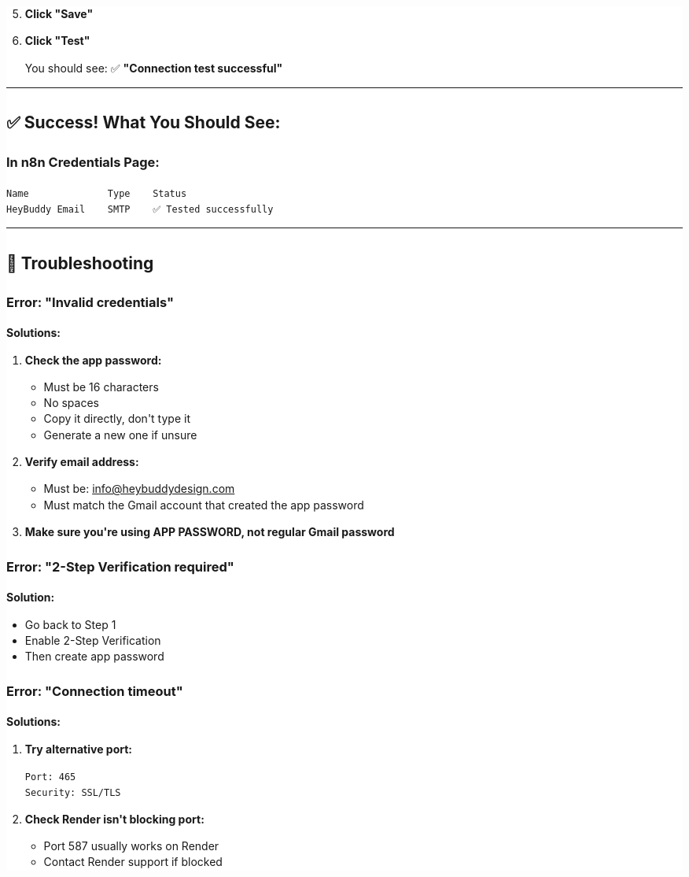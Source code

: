 5. **Click "Save"**

6. **Click "Test"**

   You should see: ✅ **"Connection test successful"**

---

## ✅ Success! What You Should See:

### In n8n Credentials Page:
```
Name              Type    Status
HeyBuddy Email    SMTP    ✅ Tested successfully
```

---

## 🐛 Troubleshooting

### Error: "Invalid credentials"

**Solutions:**

1. **Check the app password:**
   - Must be 16 characters
   - No spaces
   - Copy it directly, don't type it
   - Generate a new one if unsure

2. **Verify email address:**
   - Must be: info@heybuddydesign.com
   - Must match the Gmail account that created the app password

3. **Make sure you're using APP PASSWORD, not regular Gmail password**

### Error: "2-Step Verification required"

**Solution:**
- Go back to Step 1
- Enable 2-Step Verification
- Then create app password

### Error: "Connection timeout"

**Solutions:**

1. **Try alternative port:**
   ```
   Port: 465
   Security: SSL/TLS
   ```

2. **Check Render isn't blocking port:**
   - Port 587 usually works on Render
   - Contact Render support if blocked
